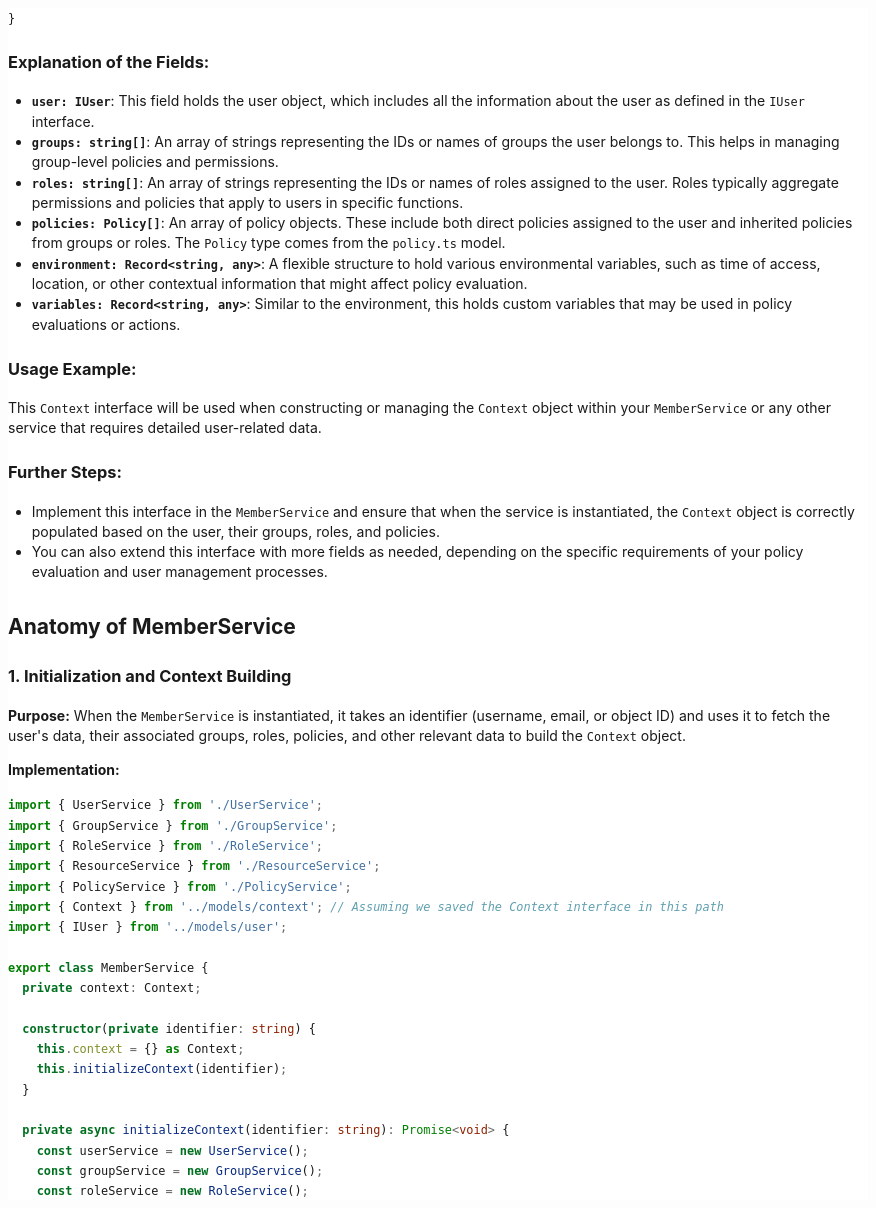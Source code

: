 ```typescript
}
```

### **Explanation of the Fields:**

- **`user: IUser`**: This field holds the user object, which includes all the information about the user as defined in the `IUser` interface.
- **`groups: string[]`**: An array of strings representing the IDs or names of groups the user belongs to. This helps in managing group-level policies and permissions.
- **`roles: string[]`**: An array of strings representing the IDs or names of roles assigned to the user. Roles typically aggregate permissions and policies that apply to users in specific functions.
- **`policies: Policy[]`**: An array of policy objects. These include both direct policies assigned to the user and inherited policies from groups or roles. The `Policy` type comes from the `policy.ts` model.
- **`environment: Record<string, any>`**: A flexible structure to hold various environmental variables, such as time of access, location, or other contextual information that might affect policy evaluation.
- **`variables: Record<string, any>`**: Similar to the environment, this holds custom variables that may be used in policy evaluations or actions.

### **Usage Example:**

This `Context` interface will be used when constructing or managing the `Context` object within your `MemberService` or any other service that requires detailed user-related data.

### **Further Steps:**

- Implement this interface in the `MemberService` and ensure that when the service is instantiated, the `Context` object is correctly populated based on the user, their groups, roles, and policies.
- You can also extend this interface with more fields as needed, depending on the specific requirements of your policy evaluation and user management processes.

## Anatomy of MemberService
### **1. Initialization and Context Building**

**Purpose:**
When the `MemberService` is instantiated, it takes an identifier (username, email, or object ID) and uses it to fetch the user's data, their associated groups, roles, policies, and other relevant data to build the `Context` object.

**Implementation:**

```typescript
import { UserService } from './UserService';
import { GroupService } from './GroupService';
import { RoleService } from './RoleService';
import { ResourceService } from './ResourceService';
import { PolicyService } from './PolicyService';
import { Context } from '../models/context'; // Assuming we saved the Context interface in this path
import { IUser } from '../models/user';

export class MemberService {
  private context: Context;

  constructor(private identifier: string) {
    this.context = {} as Context;
    this.initializeContext(identifier);
  }

  private async initializeContext(identifier: string): Promise<void> {
    const userService = new UserService();
    const groupService = new GroupService();
    const roleService = new RoleService();
```